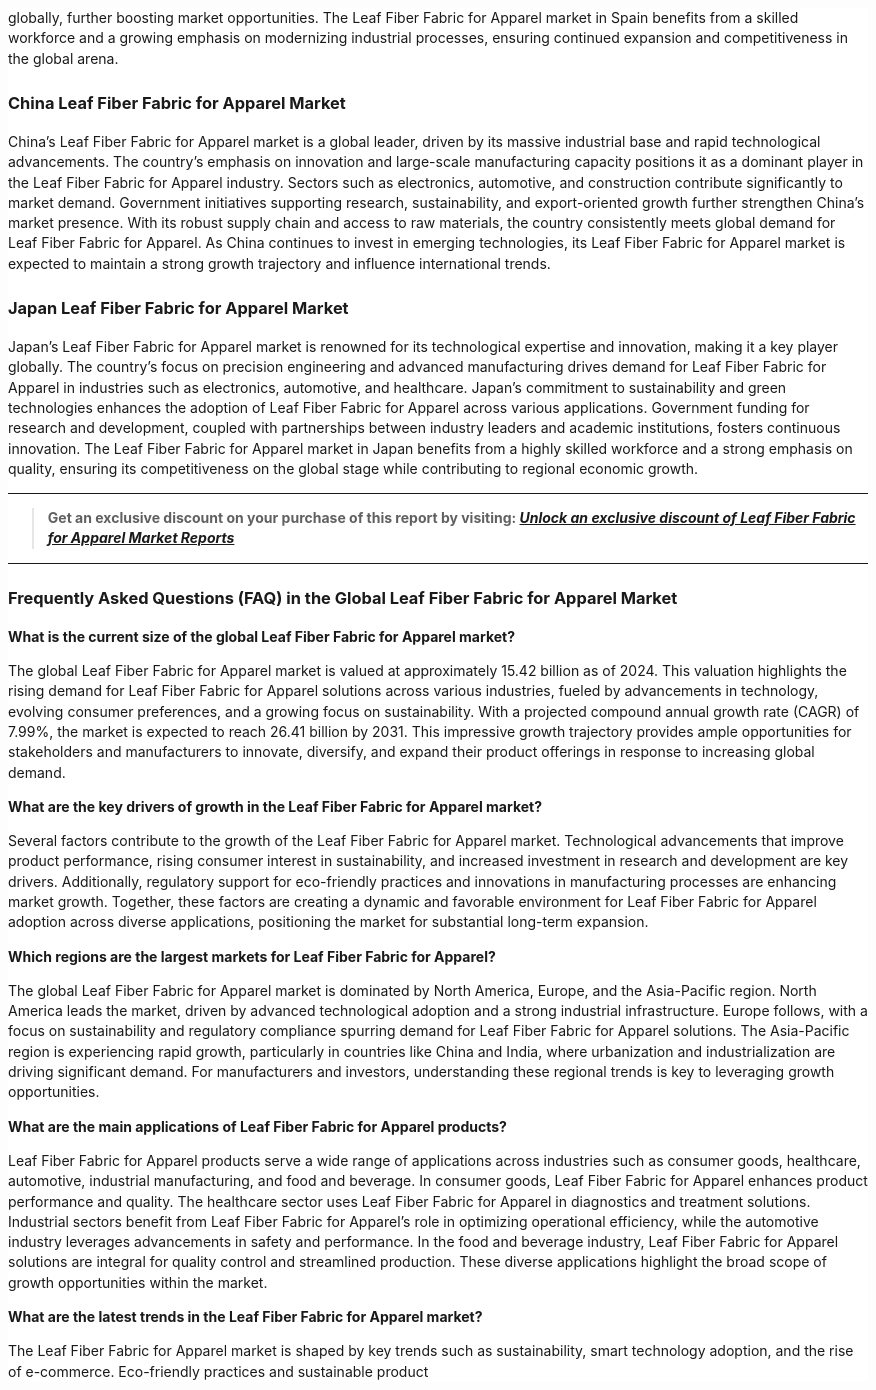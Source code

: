 globally, further boosting market opportunities. The Leaf Fiber Fabric for Apparel market in Spain benefits from a skilled workforce and a growing emphasis on modernizing industrial processes, ensuring continued expansion and competitiveness in the global arena.</p><h3>China Leaf Fiber Fabric for Apparel Market</h3><p>China&rsquo;s Leaf Fiber Fabric for Apparel market is a global leader, driven by its massive industrial base and rapid technological advancements. The country&rsquo;s emphasis on innovation and large-scale manufacturing capacity positions it as a dominant player in the Leaf Fiber Fabric for Apparel industry. Sectors such as electronics, automotive, and construction contribute significantly to market demand. Government initiatives supporting research, sustainability, and export-oriented growth further strengthen China&rsquo;s market presence. With its robust supply chain and access to raw materials, the country consistently meets global demand for Leaf Fiber Fabric for Apparel. As China continues to invest in emerging technologies, its Leaf Fiber Fabric for Apparel market is expected to maintain a strong growth trajectory and influence international trends.</p><h3>Japan Leaf Fiber Fabric for Apparel Market</h3><p>Japan&rsquo;s Leaf Fiber Fabric for Apparel market is renowned for its technological expertise and innovation, making it a key player globally. The country&rsquo;s focus on precision engineering and advanced manufacturing drives demand for Leaf Fiber Fabric for Apparel in industries such as electronics, automotive, and healthcare. Japan&rsquo;s commitment to sustainability and green technologies enhances the adoption of Leaf Fiber Fabric for Apparel across various applications. Government funding for research and development, coupled with partnerships between industry leaders and academic institutions, fosters continuous innovation. The Leaf Fiber Fabric for Apparel market in Japan benefits from a highly skilled workforce and a strong emphasis on quality, ensuring its competitiveness on the global stage while contributing to regional economic growth.</p><hr /><blockquote><p><strong>Get an exclusive discount on your purchase of this report by visiting: <em><a href="://marketresearchpulse.com/ask-for-discount/147759?utm_source=Github&amp;utm_medium=0112">Unlock an exclusive discount of Leaf Fiber Fabric for Apparel Market Reports</a></em>&nbsp;</strong></p></blockquote><hr /><h3>Frequently Asked Questions (FAQ) in the Global Leaf Fiber Fabric for Apparel Market</h3><p><strong>What is the current size of the global Leaf Fiber Fabric for Apparel market?</strong></p><p>The global Leaf Fiber Fabric for Apparel market is valued at approximately 15.42 billion as of 2024. This valuation highlights the rising demand for Leaf Fiber Fabric for Apparel solutions across various industries, fueled by advancements in technology, evolving consumer preferences, and a growing focus on sustainability. With a projected compound annual growth rate (CAGR) of 7.99%, the market is expected to reach 26.41 billion by 2031. This impressive growth trajectory provides ample opportunities for stakeholders and manufacturers to innovate, diversify, and expand their product offerings in response to increasing global demand.</p><p><strong>What are the key drivers of growth in the Leaf Fiber Fabric for Apparel market?</strong></p><p>Several factors contribute to the growth of the Leaf Fiber Fabric for Apparel market. Technological advancements that improve product performance, rising consumer interest in sustainability, and increased investment in research and development are key drivers. Additionally, regulatory support for eco-friendly practices and innovations in manufacturing processes are enhancing market growth. Together, these factors are creating a dynamic and favorable environment for Leaf Fiber Fabric for Apparel adoption across diverse applications, positioning the market for substantial long-term expansion.</p><p><strong>Which regions are the largest markets for Leaf Fiber Fabric for Apparel?</strong></p><p>The global Leaf Fiber Fabric for Apparel market is dominated by North America, Europe, and the Asia-Pacific region. North America leads the market, driven by advanced technological adoption and a strong industrial infrastructure. Europe follows, with a focus on sustainability and regulatory compliance spurring demand for Leaf Fiber Fabric for Apparel solutions. The Asia-Pacific region is experiencing rapid growth, particularly in countries like China and India, where urbanization and industrialization are driving significant demand. For manufacturers and investors, understanding these regional trends is key to leveraging growth opportunities.</p><p><strong>What are the main applications of Leaf Fiber Fabric for Apparel products?</strong></p><p>Leaf Fiber Fabric for Apparel products serve a wide range of applications across industries such as consumer goods, healthcare, automotive, industrial manufacturing, and food and beverage. In consumer goods, Leaf Fiber Fabric for Apparel enhances product performance and quality. The healthcare sector uses Leaf Fiber Fabric for Apparel in diagnostics and treatment solutions. Industrial sectors benefit from Leaf Fiber Fabric for Apparel&rsquo;s role in optimizing operational efficiency, while the automotive industry leverages advancements in safety and performance. In the food and beverage industry, Leaf Fiber Fabric for Apparel solutions are integral for quality control and streamlined production. These diverse applications highlight the broad scope of growth opportunities within the market.</p><p><strong>What are the latest trends in the Leaf Fiber Fabric for Apparel market?</strong></p><p>The Leaf Fiber Fabric for Apparel market is shaped by key trends such as sustainability, smart technology adoption, and the rise of e-commerce. Eco-friendly practices and sustainable product
